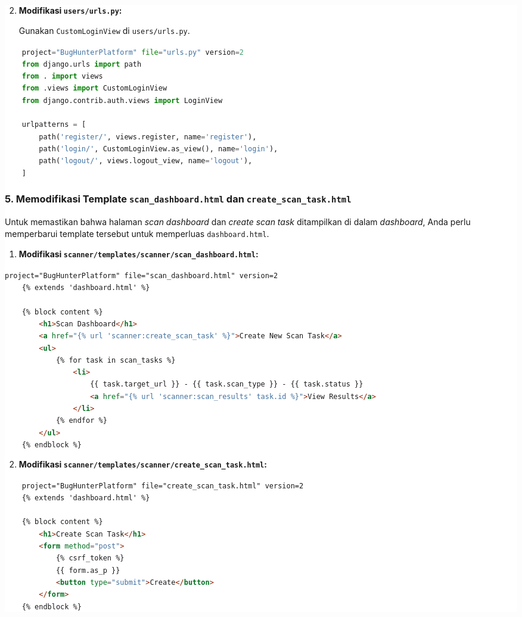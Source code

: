 2.  **Modifikasi `users/urls.py`:**

    Gunakan `CustomLoginView` di `users/urls.py`.

```python 
    project="BugHunterPlatform" file="urls.py" version=2
    from django.urls import path
    from . import views
    from .views import CustomLoginView
    from django.contrib.auth.views import LoginView

    urlpatterns = [
        path('register/', views.register, name='register'),
        path('login/', CustomLoginView.as_view(), name='login'),
        path('logout/', views.logout_view, name='logout'),
    ]
```

### 5. Memodifikasi Template `scan_dashboard.html` dan `create_scan_task.html`

Untuk memastikan bahwa halaman *scan dashboard* dan *create scan task* ditampilkan di dalam *dashboard*, Anda perlu memperbarui template tersebut untuk memperluas `dashboard.html`.

1.  **Modifikasi `scanner/templates/scanner/scan_dashboard.html`:**

```html 
project="BugHunterPlatform" file="scan_dashboard.html" version=2
    {% extends 'dashboard.html' %}

    {% block content %}
        <h1>Scan Dashboard</h1>
        <a href="{% url 'scanner:create_scan_task' %}">Create New Scan Task</a>
        <ul>
            {% for task in scan_tasks %}
                <li>
                    {{ task.target_url }} - {{ task.scan_type }} - {{ task.status }}
                    <a href="{% url 'scanner:scan_results' task.id %}">View Results</a>
                </li>
            {% endfor %}
        </ul>
    {% endblock %}
```

2.  **Modifikasi `scanner/templates/scanner/create_scan_task.html`:**

```html 
    project="BugHunterPlatform" file="create_scan_task.html" version=2
    {% extends 'dashboard.html' %}

    {% block content %}
        <h1>Create Scan Task</h1>
        <form method="post">
            {% csrf_token %}
            {{ form.as_p }}
            <button type="submit">Create</button>
        </form>
    {% endblock %}
```
